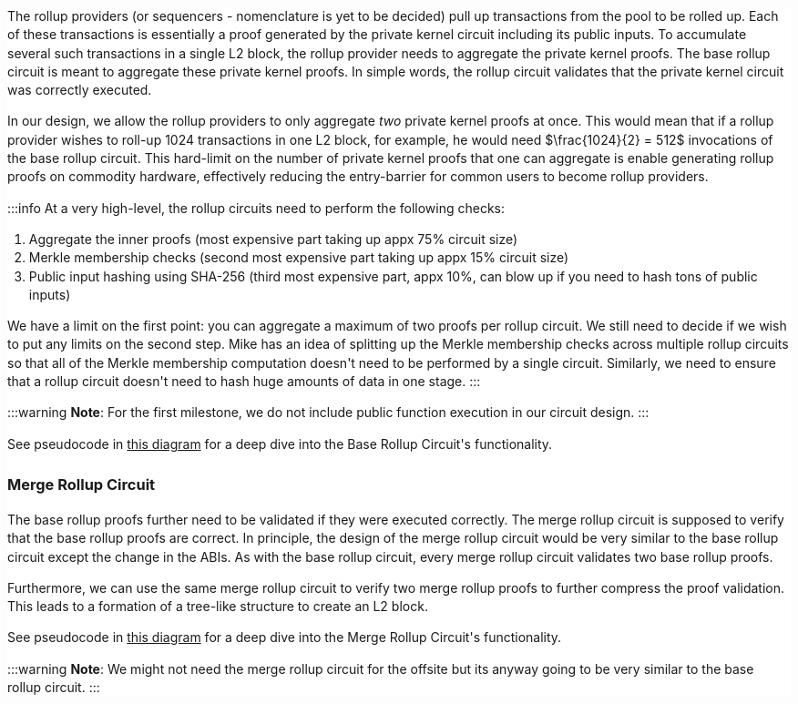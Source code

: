 The rollup providers (or sequencers - nomenclature is yet to be decided) pull up transactions from the pool to be rolled up. Each of these transactions is essentially a proof generated by the private kernel circuit including its public inputs. To accumulate several such transactions in a single L2 block, the rollup provider needs to aggregate the private kernel proofs. The base rollup circuit is meant to aggregate these private kernel proofs. In simple words, the rollup circuit validates that the private kernel circuit was correctly executed.

In our design, we allow the rollup providers to only aggregate _two_ private kernel proofs at once. This would mean that if a rollup provider wishes to roll-up 1024 transactions in one L2 block, for example, he would need $\frac{1024}{2} = 512$ invocations of the base rollup circuit. This hard-limit on the number of private kernel proofs that one can aggregate is enable generating rollup proofs on commodity hardware, effectively reducing the entry-barrier for common users to become rollup providers. 

:::info
At a very high-level, the rollup circuits need to perform the following checks:
1. Aggregate the inner proofs (most expensive part taking up appx 75% circuit size)
2. Merkle membership checks (second most expensive part taking up appx 15% circuit size)
3. Public input hashing using SHA-256 (third most expensive part, appx 10%, can blow up if you need to hash tons of public inputs)

We have a limit on the first point: you can aggregate a maximum of two proofs per rollup circuit. We still need to decide if we wish to put any limits on the second step. Mike has an idea of splitting up the Merkle membership checks across multiple rollup circuits so that all of the Merkle membership computation doesn't need to be performed by a single circuit. Similarly, we need to ensure that a rollup circuit doesn't need to hash huge amounts of data in one stage.
:::

:::warning
**Note**: For the first milestone, we do not include public function execution in our circuit design. 
:::

See pseudocode in [this diagram](https://miro.com/app/board/uXjVPlafJWM=/) for a deep dive into the Base Rollup Circuit's functionality.

### Merge Rollup Circuit

The base rollup proofs further need to be validated if they were executed correctly. The merge rollup circuit is supposed to verify that the base rollup proofs are correct. In principle, the design of the merge rollup circuit would be very similar to the base rollup circuit except the change in the ABIs. As with the base rollup circuit, every merge rollup circuit validates two base rollup proofs.

Furthermore, we can use the same merge rollup circuit to verify two merge rollup proofs to further compress the proof validation. This leads to a formation of a tree-like structure to create an L2 block.

See pseudocode in [this diagram](https://miro.com/app/board/uXjVPlafJWM=/) for a deep dive into the Merge Rollup Circuit's functionality.

:::warning
**Note**: We might not need the merge rollup circuit for the offsite but its anyway going to be very similar to the base rollup circuit. 
:::
